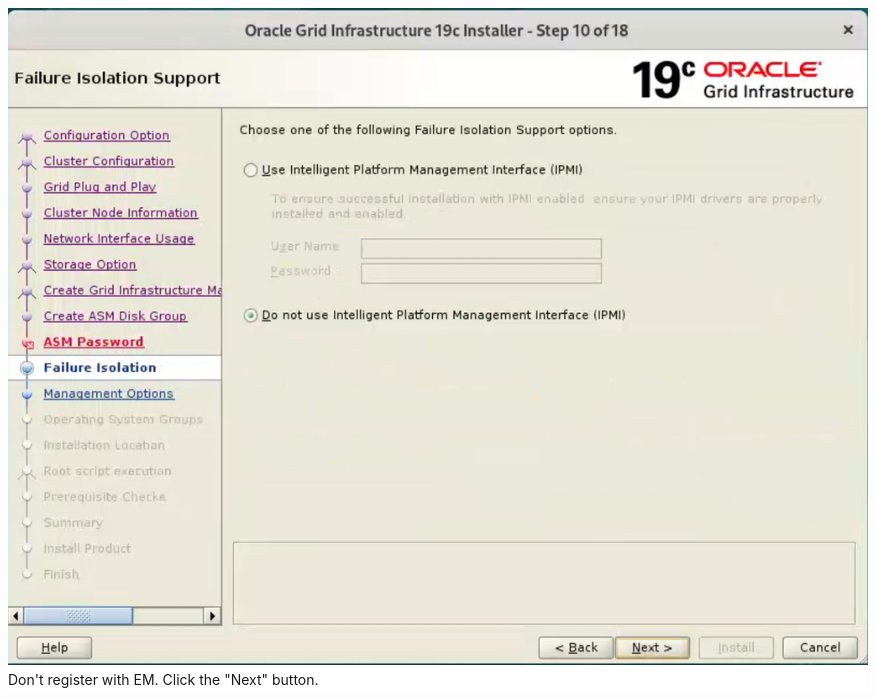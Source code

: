![19c_RAC_install](<./19c_RAC_install_OL9/Screen Shot 2024-03-06 at 16.13.52.png> "Install the Grid Infrastructure")
Don't register with EM. Click the "Next" button.